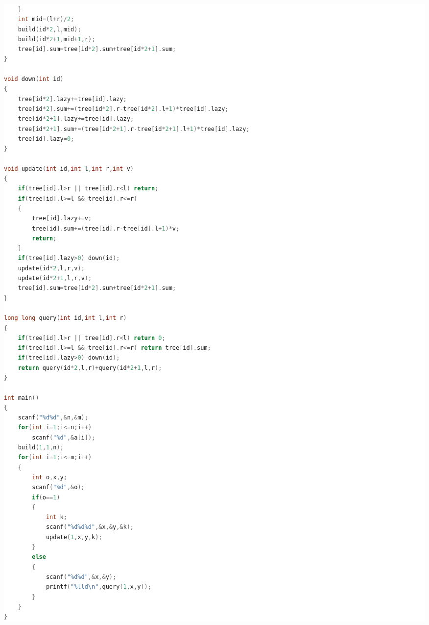 ```c
	}
	int mid=(l+r)/2;
	build(id*2,l,mid);
	build(id*2+1,mid+1,r);
	tree[id].sum=tree[id*2].sum+tree[id*2+1].sum;
}

void down(int id)
{
	tree[id*2].lazy+=tree[id].lazy;
	tree[id*2].sum+=(tree[id*2].r-tree[id*2].l+1)*tree[id].lazy;
	tree[id*2+1].lazy+=tree[id].lazy;
	tree[id*2+1].sum+=(tree[id*2+1].r-tree[id*2+1].l+1)*tree[id].lazy;
	tree[id].lazy=0;
}

void update(int id,int l,int r,int v)
{
	if(tree[id].l>r || tree[id].r<l) return;
	if(tree[id].l>=l && tree[id].r<=r)
	{
		tree[id].lazy+=v;
		tree[id].sum+=(tree[id].r-tree[id].l+1)*v;
		return;
	}
	if(tree[id].lazy>0) down(id);
	update(id*2,l,r,v);
	update(id*2+1,l,r,v);
	tree[id].sum=tree[id*2].sum+tree[id*2+1].sum;
}

long long query(int id,int l,int r)
{
	if(tree[id].l>r || tree[id].r<l) return 0;
	if(tree[id].l>=l && tree[id].r<=r) return tree[id].sum;
	if(tree[id].lazy>0) down(id);
	return query(id*2,l,r)+query(id*2+1,l,r);
}

int main()
{
	scanf("%d%d",&n,&m);
	for(int i=1;i<=n;i++)
		scanf("%d",&a[i]);
	build(1,1,n);
	for(int i=1;i<=m;i++)
	{
		int o,x,y;
		scanf("%d",&o);
		if(o==1)
		{
			int k;
			scanf("%d%d%d",&x,&y,&k);
			update(1,x,y,k);
		}
		else 
		{
			scanf("%d%d",&x,&y);
			printf("%lld\n",query(1,x,y));
		}
	}
}
```